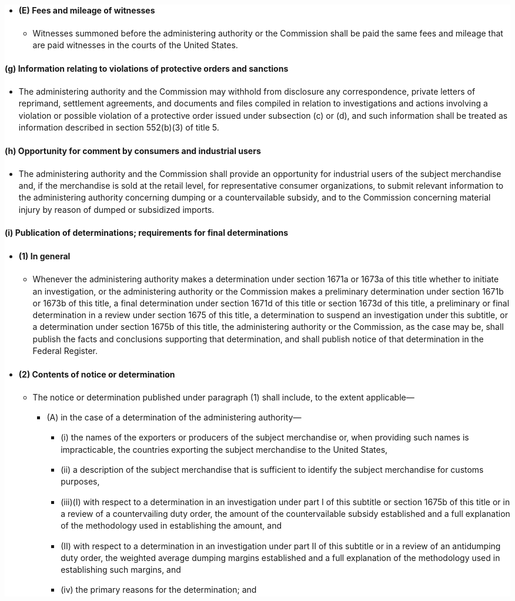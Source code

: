   * #### (E) Fees and mileage of witnesses
    * Witnesses summoned before the administering authority or the Commission shall be paid the same fees and mileage that are paid witnesses in the courts of the United States.

#### (g) Information relating to violations of protective orders and sanctions
* The administering authority and the Commission may withhold from disclosure any correspondence, private letters of reprimand, settlement agreements, and documents and files compiled in relation to investigations and actions involving a violation or possible violation of a protective order issued under subsection (c) or (d), and such information shall be treated as information described in section 552(b)(3) of title 5.

#### (h) Opportunity for comment by consumers and industrial users
* The administering authority and the Commission shall provide an opportunity for industrial users of the subject merchandise and, if the merchandise is sold at the retail level, for representative consumer organizations, to submit relevant information to the administering authority concerning dumping or a countervailable subsidy, and to the Commission concerning material injury by reason of dumped or subsidized imports.

#### (i) Publication of determinations; requirements for final determinations
* #### (1) In general
  * Whenever the administering authority makes a determination under section 1671a or 1673a of this title whether to initiate an investigation, or the administering authority or the Commission makes a preliminary determination under section 1671b or 1673b of this title, a final determination under section 1671d of this title or section 1673d of this title, a preliminary or final determination in a review under section 1675 of this title, a determination to suspend an investigation under this subtitle, or a determination under section 1675b of this title, the administering authority or the Commission, as the case may be, shall publish the facts and conclusions supporting that determination, and shall publish notice of that determination in the Federal Register.

* #### (2) Contents of notice or determination
  * The notice or determination published under paragraph (1) shall include, to the extent applicable—

    * (A) in the case of a determination of the administering authority—

      * (i) the names of the exporters or producers of the subject merchandise or, when providing such names is impracticable, the countries exporting the subject merchandise to the United States,

      * (ii) a description of the subject merchandise that is sufficient to identify the subject merchandise for customs purposes,

      * (iii)(I) with respect to a determination in an investigation under part I of this subtitle or section 1675b of this title or in a review of a countervailing duty order, the amount of the countervailable subsidy established and a full explanation of the methodology used in establishing the amount, and

      * (II) with respect to a determination in an investigation under part II of this subtitle or in a review of an antidumping duty order, the weighted average dumping margins established and a full explanation of the methodology used in establishing such margins, and

      * (iv) the primary reasons for the determination; and

